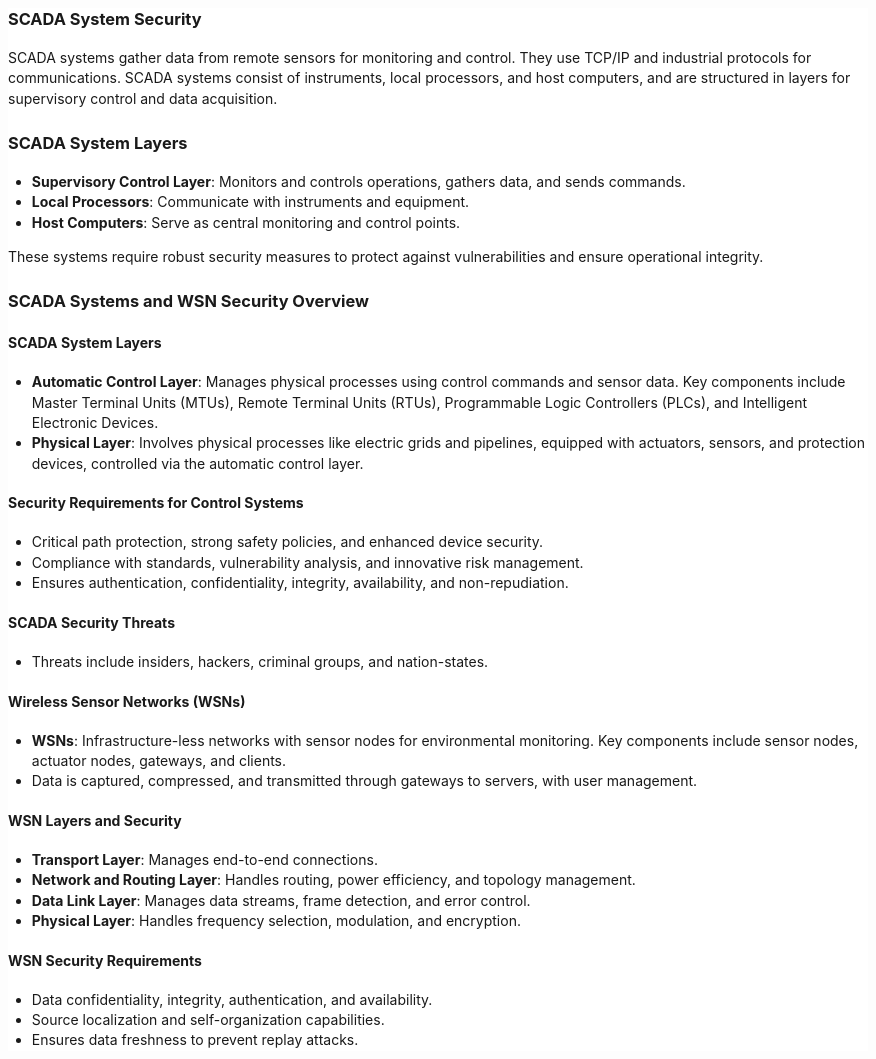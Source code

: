 ### SCADA System Security

SCADA systems gather data from remote sensors for monitoring and control. They use TCP/IP and industrial protocols for communications. SCADA systems consist of instruments, local processors, and host computers, and are structured in layers for supervisory control and data acquisition.

### SCADA System Layers

- **Supervisory Control Layer**: Monitors and controls operations, gathers data, and sends commands.
- **Local Processors**: Communicate with instruments and equipment.
- **Host Computers**: Serve as central monitoring and control points.

These systems require robust security measures to protect against vulnerabilities and ensure operational integrity.



### SCADA Systems and WSN Security Overview

#### SCADA System Layers

- **Automatic Control Layer**: Manages physical processes using control commands and sensor data. Key components include Master Terminal Units (MTUs), Remote Terminal Units (RTUs), Programmable Logic Controllers (PLCs), and Intelligent Electronic Devices.
- **Physical Layer**: Involves physical processes like electric grids and pipelines, equipped with actuators, sensors, and protection devices, controlled via the automatic control layer.

#### Security Requirements for Control Systems

- Critical path protection, strong safety policies, and enhanced device security.
- Compliance with standards, vulnerability analysis, and innovative risk management.
- Ensures authentication, confidentiality, integrity, availability, and non-repudiation.

#### SCADA Security Threats

- Threats include insiders, hackers, criminal groups, and nation-states.

#### Wireless Sensor Networks (WSNs)

- **WSNs**: Infrastructure-less networks with sensor nodes for environmental monitoring. Key components include sensor nodes, actuator nodes, gateways, and clients.
- Data is captured, compressed, and transmitted through gateways to servers, with user management.

#### WSN Layers and Security

- **Transport Layer**: Manages end-to-end connections.
- **Network and Routing Layer**: Handles routing, power efficiency, and topology management.
- **Data Link Layer**: Manages data streams, frame detection, and error control.
- **Physical Layer**: Handles frequency selection, modulation, and encryption.

#### WSN Security Requirements

- Data confidentiality, integrity, authentication, and availability.
- Source localization and self-organization capabilities.
- Ensures data freshness to prevent replay attacks.
